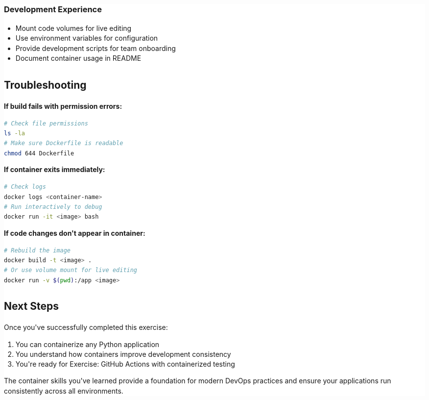 ### Development Experience
- Mount code volumes for live editing
- Use environment variables for configuration
- Provide development scripts for team onboarding
- Document container usage in README

## Troubleshooting

**If build fails with permission errors:**
```bash
# Check file permissions
ls -la
# Make sure Dockerfile is readable
chmod 644 Dockerfile
```

**If container exits immediately:**
```bash
# Check logs
docker logs <container-name>
# Run interactively to debug
docker run -it <image> bash
```

**If code changes don't appear in container:**
```bash
# Rebuild the image
docker build -t <image> .
# Or use volume mount for live editing
docker run -v $(pwd):/app <image>
```

## Next Steps

Once you've successfully completed this exercise:

1. You can containerize any Python application
2. You understand how containers improve development consistency
3. You're ready for Exercise: GitHub Actions with containerized testing

The container skills you've learned provide a foundation for modern DevOps practices and ensure your applications run consistently across all environments.
